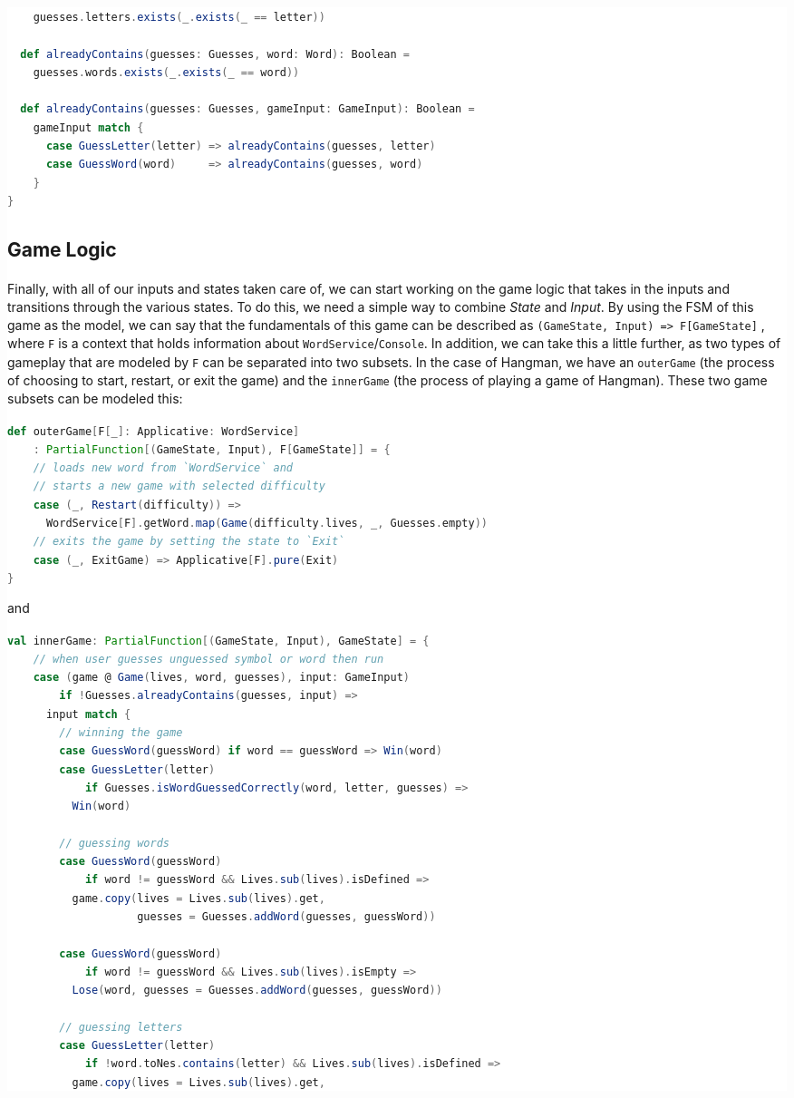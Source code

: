 ```scala
    guesses.letters.exists(_.exists(_ == letter))

  def alreadyContains(guesses: Guesses, word: Word): Boolean =
    guesses.words.exists(_.exists(_ == word))

  def alreadyContains(guesses: Guesses, gameInput: GameInput): Boolean =
    gameInput match {
      case GuessLetter(letter) => alreadyContains(guesses, letter)
      case GuessWord(word)     => alreadyContains(guesses, word)
    }
}
```

## Game Logic

Finally, with all of our inputs and states taken care of, we can start working on the game logic that takes in the inputs and transitions through the various states.  To do this, we need a simple way to combine *State* and *Input*.  By using the FSM of this game as the model, we can say that the fundamentals of this game can be described as `(GameState, Input) => F[GameState]` , where `F` is a context that holds information about `WordService`/`Console`.  In addition, we can take this a little further, as two types of gameplay that are modeled by `F` can be separated into two subsets. In the case of Hangman, we have an `outerGame` (the process of choosing to start, restart, or exit the game) and the `innerGame` (the process of playing a game of Hangman).  These two game subsets can be modeled this:

```scala
def outerGame[F[_]: Applicative: WordService]
    : PartialFunction[(GameState, Input), F[GameState]] = {
    // loads new word from `WordService` and 
    // starts a new game with selected difficulty
    case (_, Restart(difficulty)) =>
      WordService[F].getWord.map(Game(difficulty.lives, _, Guesses.empty))
    // exits the game by setting the state to `Exit`
    case (_, ExitGame) => Applicative[F].pure(Exit)
}
```

and

```scala
val innerGame: PartialFunction[(GameState, Input), GameState] = {
    // when user guesses unguessed symbol or word then run
    case (game @ Game(lives, word, guesses), input: GameInput)
        if !Guesses.alreadyContains(guesses, input) =>
      input match {
        // winning the game
        case GuessWord(guessWord) if word == guessWord => Win(word)
        case GuessLetter(letter)
            if Guesses.isWordGuessedCorrectly(word, letter, guesses) =>
          Win(word)

        // guessing words
        case GuessWord(guessWord)
            if word != guessWord && Lives.sub(lives).isDefined =>
          game.copy(lives = Lives.sub(lives).get,
                    guesses = Guesses.addWord(guesses, guessWord))

        case GuessWord(guessWord)
            if word != guessWord && Lives.sub(lives).isEmpty =>
          Lose(word, guesses = Guesses.addWord(guesses, guessWord))

        // guessing letters
        case GuessLetter(letter)
            if !word.toNes.contains(letter) && Lives.sub(lives).isDefined =>
          game.copy(lives = Lives.sub(lives).get,
```
